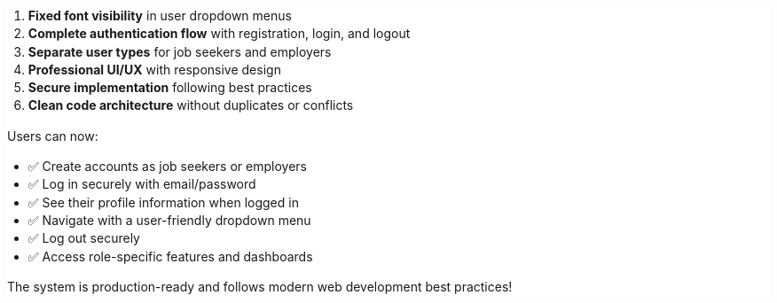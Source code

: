 1. **Fixed font visibility** in user dropdown menus
2. **Complete authentication flow** with registration, login, and logout
3. **Separate user types** for job seekers and employers
4. **Professional UI/UX** with responsive design
5. **Secure implementation** following best practices
6. **Clean code architecture** without duplicates or conflicts

Users can now:
- ✅ Create accounts as job seekers or employers
- ✅ Log in securely with email/password
- ✅ See their profile information when logged in
- ✅ Navigate with a user-friendly dropdown menu
- ✅ Log out securely
- ✅ Access role-specific features and dashboards

The system is production-ready and follows modern web development best practices!
